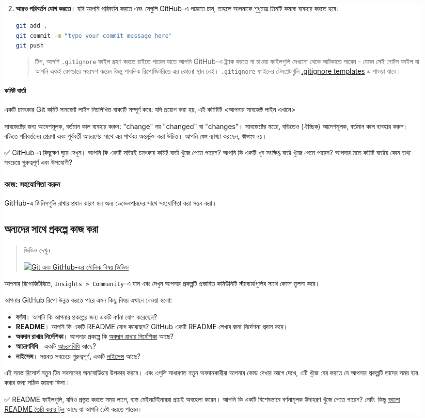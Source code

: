 2. **আরও পরিবর্তন যোগ করতে**। যদি আপনি পরিবর্তন করতে এবং সেগুলি GitHub-এ পাঠাতে চান, তাহলে আপনাকে শুধুমাত্র তিনটি কমান্ড ব্যবহার করতে হবে:

   ```bash
   git add .
   git commit -m "type your commit message here"
   git push
   ```

   > টিপ, আপনি `.gitignore` ফাইল গ্রহণ করতে চাইতে পারেন যাতে আপনি GitHub-এ ট্র্যাক করতে না চাওয়া ফাইলগুলি দেখানো থেকে আটকাতে পারেন - যেমন সেই নোটস ফাইল যা আপনি একই ফোল্ডারে সংরক্ষণ করেন কিন্তু পাবলিক রিপোজিটরিতে এর কোনো স্থান নেই। `.gitignore` ফাইলের টেমপ্লেটগুলি [.gitignore templates](https://github.com/github/gitignore) এ পাওয়া যাবে।

#### কমিট বার্তা

একটি চমৎকার Git কমিট সাবজেক্ট লাইন নিম্নলিখিত বাক্যটি সম্পূর্ণ করে:
যদি প্রয়োগ করা হয়, এই কমিটটি <আপনার সাবজেক্ট লাইন এখানে>

সাবজেক্টের জন্য আদেশমূলক, বর্তমান কাল ব্যবহার করুন: "change" নয় "changed" বা "changes"। 
সাবজেক্টের মতো, বডিতেও (ঐচ্ছিক) আদেশমূলক, বর্তমান কাল ব্যবহার করুন। বডিতে পরিবর্তনের প্রেরণা এবং পূর্ববর্তী আচরণের সাথে এর পার্থক্য অন্তর্ভুক্ত করা উচিত। আপনি `কেন` ব্যাখ্যা করছেন, `কীভাবে` নয়।

✅ GitHub-এ কিছুক্ষণ ঘুরে দেখুন। আপনি কি একটি সত্যিই চমৎকার কমিট বার্তা খুঁজে পেতে পারেন? আপনি কি একটি খুব সংক্ষিপ্ত বার্তা খুঁজে পেতে পারেন? আপনার মতে কমিট বার্তায় কোন তথ্য সবচেয়ে গুরুত্বপূর্ণ এবং উপযোগী?

### কাজ: সহযোগিতা করুন

GitHub-এ জিনিসগুলি রাখার প্রধান কারণ হল অন্য ডেভেলপারদের সাথে সহযোগিতা করা সম্ভব করা।

## অন্যদের সাথে প্রকল্পে কাজ করা

> ভিডিও দেখুন
>
> [![Git এবং GitHub-এর মৌলিক বিষয় ভিডিও](https://img.youtube.com/vi/bFCM-PC3cu8/0.jpg)](https://www.youtube.com/watch?v=bFCM-PC3cu8)

আপনার রিপোজিটরিতে, `Insights > Community`-এ যান এবং দেখুন আপনার প্রকল্পটি প্রস্তাবিত কমিউনিটি স্ট্যান্ডার্ডগুলির সাথে কেমন তুলনা করে।

   আপনার GitHub রিপো উন্নত করতে পারে এমন কিছু বিষয় এখানে দেওয়া হলো:
   - **বর্ণনা**। আপনি কি আপনার প্রকল্পের জন্য একটি বর্ণনা যোগ করেছেন?
   - **README**। আপনি কি একটি README যোগ করেছেন? GitHub একটি [README](https://docs.github.com/articles/about-readmes/?WT.mc_id=academic-77807-sagibbon) লেখার জন্য নির্দেশনা প্রদান করে।
   - **অবদান রাখার নির্দেশিকা**। আপনার প্রকল্পে কি [অবদান রাখার নির্দেশিকা](https://docs.github.com/articles/setting-guidelines-for-repository-contributors/?WT.mc_id=academic-77807-sagibbon) আছে?
   - **আচরণবিধি**। একটি [আচরণবিধি](https://docs.github.com/articles/adding-a-code-of-conduct-to-your-project/) আছে?
   - **লাইসেন্স**। সম্ভবত সবচেয়ে গুরুত্বপূর্ণ, একটি [লাইসেন্স](https://docs.github.com/articles/adding-a-license-to-a-repository/) আছে?

এই সমস্ত রিসোর্স নতুন টিম সদস্যদের অনবোর্ডিংয়ে উপকার করবে। এবং এগুলি সাধারণত নতুন অবদানকারীরা আপনার কোড দেখার আগে দেখে, এটি খুঁজে বের করতে যে আপনার প্রকল্পটি তাদের সময় ব্যয় করার জন্য সঠিক জায়গা কিনা।

✅ README ফাইলগুলি, যদিও প্রস্তুত করতে সময় লাগে, ব্যস্ত মেইনটেইনাররা প্রায়ই অবহেলা করেন। আপনি কি একটি বিশেষভাবে বর্ণনামূলক উদাহরণ খুঁজে পেতে পারেন? নোট: কিছু [ভালো README তৈরি করার টুল](https://www.makeareadme.com/) আছে যা আপনি চেষ্টা করতে পারেন।
